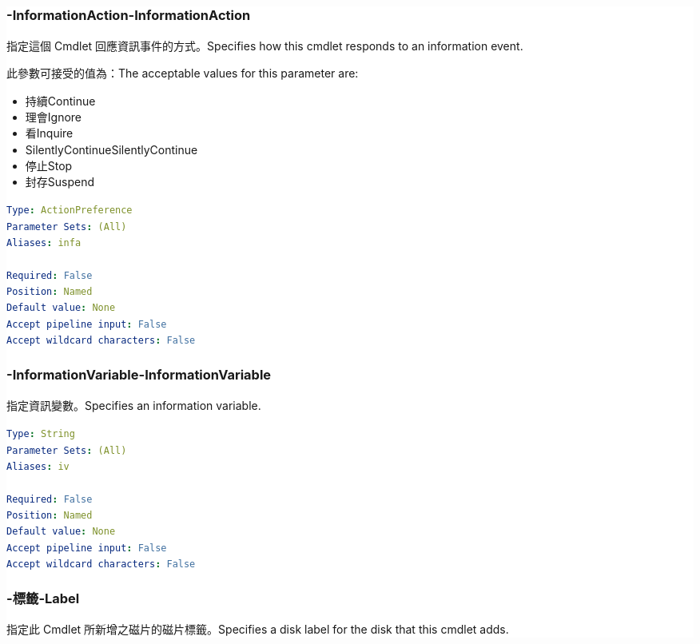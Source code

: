 ### <span data-ttu-id="d1609-120">-InformationAction</span><span class="sxs-lookup"><span data-stu-id="d1609-120">-InformationAction</span></span>
<span data-ttu-id="d1609-121">指定這個 Cmdlet 回應資訊事件的方式。</span><span class="sxs-lookup"><span data-stu-id="d1609-121">Specifies how this cmdlet responds to an information event.</span></span>

<span data-ttu-id="d1609-122">此參數可接受的值為：</span><span class="sxs-lookup"><span data-stu-id="d1609-122">The acceptable values for this parameter are:</span></span>

- <span data-ttu-id="d1609-123">持續</span><span class="sxs-lookup"><span data-stu-id="d1609-123">Continue</span></span>
- <span data-ttu-id="d1609-124">理會</span><span class="sxs-lookup"><span data-stu-id="d1609-124">Ignore</span></span>
- <span data-ttu-id="d1609-125">看</span><span class="sxs-lookup"><span data-stu-id="d1609-125">Inquire</span></span>
- <span data-ttu-id="d1609-126">SilentlyContinue</span><span class="sxs-lookup"><span data-stu-id="d1609-126">SilentlyContinue</span></span>
- <span data-ttu-id="d1609-127">停止</span><span class="sxs-lookup"><span data-stu-id="d1609-127">Stop</span></span>
- <span data-ttu-id="d1609-128">封存</span><span class="sxs-lookup"><span data-stu-id="d1609-128">Suspend</span></span>

```yaml
Type: ActionPreference
Parameter Sets: (All)
Aliases: infa

Required: False
Position: Named
Default value: None
Accept pipeline input: False
Accept wildcard characters: False
```

### <span data-ttu-id="d1609-129">-InformationVariable</span><span class="sxs-lookup"><span data-stu-id="d1609-129">-InformationVariable</span></span>
<span data-ttu-id="d1609-130">指定資訊變數。</span><span class="sxs-lookup"><span data-stu-id="d1609-130">Specifies an information variable.</span></span>

```yaml
Type: String
Parameter Sets: (All)
Aliases: iv

Required: False
Position: Named
Default value: None
Accept pipeline input: False
Accept wildcard characters: False
```

### <span data-ttu-id="d1609-131">-標籤</span><span class="sxs-lookup"><span data-stu-id="d1609-131">-Label</span></span>
<span data-ttu-id="d1609-132">指定此 Cmdlet 所新增之磁片的磁片標籤。</span><span class="sxs-lookup"><span data-stu-id="d1609-132">Specifies a disk label for the disk that this cmdlet adds.</span></span>
